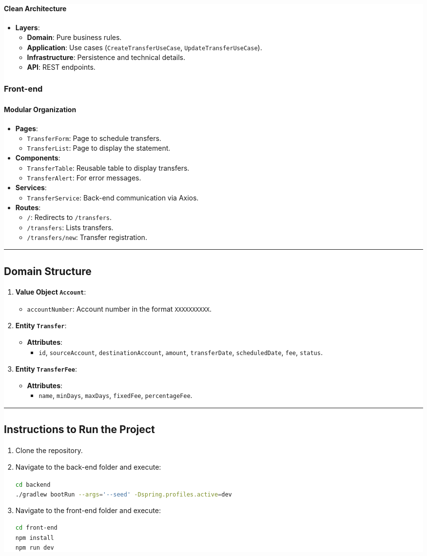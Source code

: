 #### Clean Architecture

- **Layers**:
  - **Domain**: Pure business rules.
  - **Application**: Use cases (`CreateTransferUseCase`, `UpdateTransferUseCase`).
  - **Infrastructure**: Persistence and technical details.
  - **API**: REST endpoints.

### Front-end

#### Modular Organization

- **Pages**:
  - `TransferForm`: Page to schedule transfers.
  - `TransferList`: Page to display the statement.
- **Components**:
  - `TransferTable`: Reusable table to display transfers.
  - `TransferAlert`: For error messages.
- **Services**:
  - `TransferService`: Back-end communication via Axios.
- **Routes**:
  - `/`: Redirects to `/transfers`.
  - `/transfers`: Lists transfers.
  - `/transfers/new`: Transfer registration.

---

## Domain Structure

1. **Value Object `Account`**:
   - `accountNumber`: Account number in the format `XXXXXXXXXX`.

2. **Entity `Transfer`**:
   - **Attributes**:
     - `id`, `sourceAccount`, `destinationAccount`, `amount`, `transferDate`, `scheduledDate`, `fee`, `status`.

3. **Entity `TransferFee`**:
   - **Attributes**:
     - `name`, `minDays`, `maxDays`, `fixedFee`, `percentageFee`.

---

## Instructions to Run the Project

1. Clone the repository.
2. Navigate to the back-end folder and execute:

   ```bash
   cd backend
   ./gradlew bootRun --args='--seed' -Dspring.profiles.active=dev
   ```

3. Navigate to the front-end folder and execute:

   ```bash
   cd front-end
   npm install
   npm run dev
   ```
